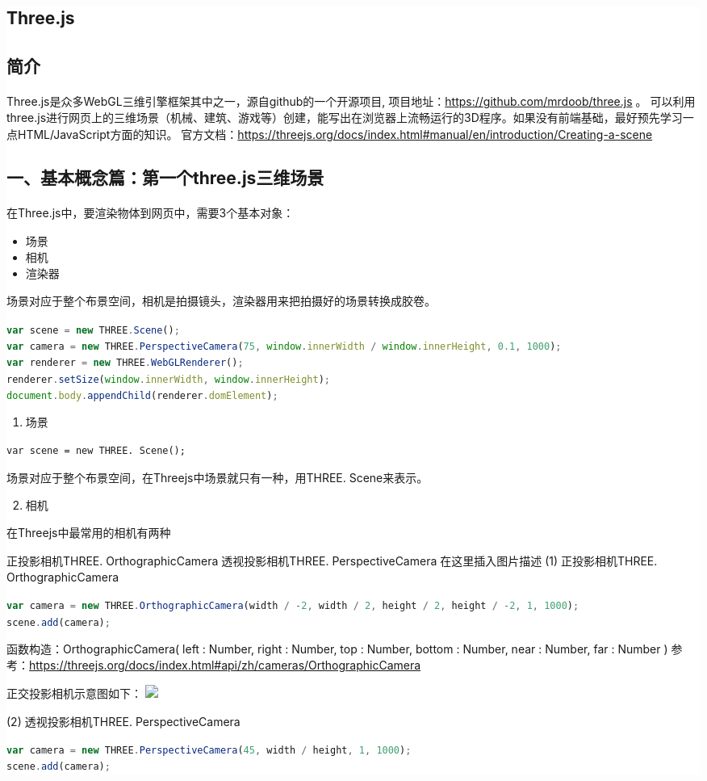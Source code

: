 ## Three.js

## 简介

Three.js是众多WebGL三维引擎框架其中之一，源自github的一个开源项目, 项目地址：https://github.com/mrdoob/three.js 。
可以利用three.js进行网页上的三维场景（机械、建筑、游戏等）创建，能写出在浏览器上流畅运行的3D程序。如果没有前端基础，最好预先学习一点HTML/JavaScript方面的知识。
官方文档：https://threejs.org/docs/index.html#manual/en/introduction/Creating-a-scene

## 一、基本概念篇：第一个three.js三维场景

在Three.js中，要渲染物体到网页中，需要3个基本对象：

* 场景
* 相机
* 渲染器

场景对应于整个布景空间，相机是拍摄镜头，渲染器用来把拍摄好的场景转换成胶卷。

``` javascript
var scene = new THREE.Scene();
var camera = new THREE.PerspectiveCamera(75, window.innerWidth / window.innerHeight, 0.1, 1000);
var renderer = new THREE.WebGLRenderer();
renderer.setSize(window.innerWidth, window.innerHeight);
document.body.appendChild(renderer.domElement);
```

1. 场景

 `var scene = new THREE. Scene(); `

场景对应于整个布景空间，在Threejs中场景就只有一种，用THREE. Scene来表示。

2. 相机

在Threejs中最常用的相机有两种

正投影相机THREE. OrthographicCamera
透视投影相机THREE. PerspectiveCamera
在这里插入图片描述
(1) 正投影相机THREE. OrthographicCamera

``` javascript
var camera = new THREE.OrthographicCamera(width / -2, width / 2, height / 2, height / -2, 1, 1000);
scene.add(camera);
```

函数构造：OrthographicCamera( left : Number, right : Number, top : Number, bottom : Number, near : Number, far : Number )
参考：https://threejs.org/docs/index.html#api/zh/cameras/OrthographicCamera

正交投影相机示意图如下：
![](http://techbrood.com/threejs/docs/images/ortho.jpg)

(2) 透视投影相机THREE. PerspectiveCamera

``` javascript
var camera = new THREE.PerspectiveCamera(45, width / height, 1, 1000);
scene.add(camera);
```
